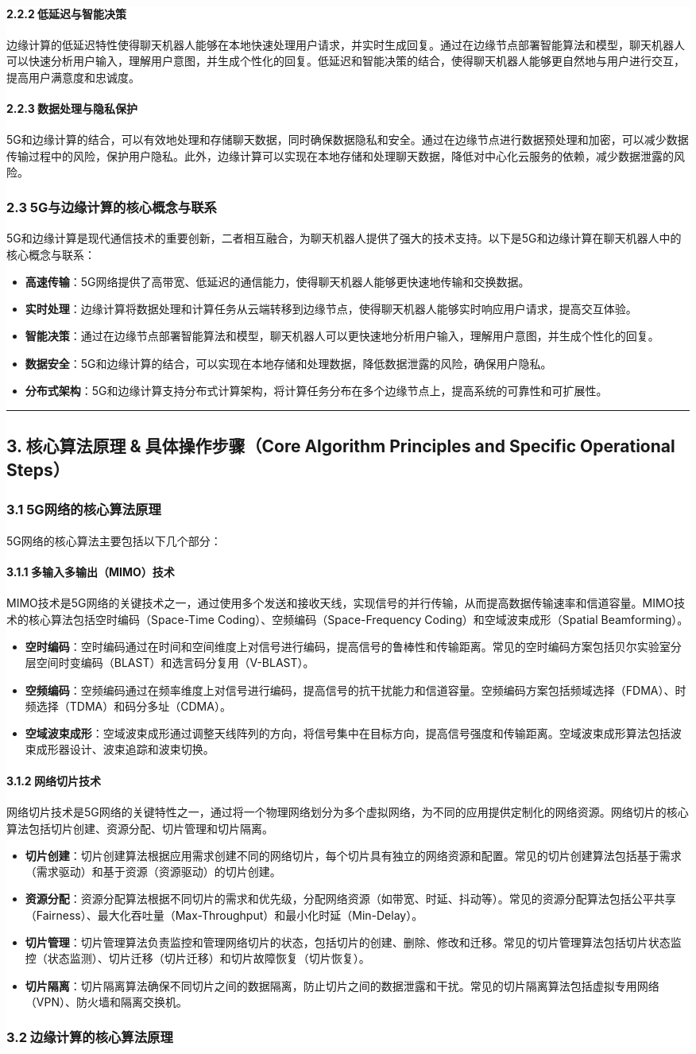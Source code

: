 #### 2.2.2 低延迟与智能决策

边缘计算的低延迟特性使得聊天机器人能够在本地快速处理用户请求，并实时生成回复。通过在边缘节点部署智能算法和模型，聊天机器人可以快速分析用户输入，理解用户意图，并生成个性化的回复。低延迟和智能决策的结合，使得聊天机器人能够更自然地与用户进行交互，提高用户满意度和忠诚度。

#### 2.2.3 数据处理与隐私保护

5G和边缘计算的结合，可以有效地处理和存储聊天数据，同时确保数据隐私和安全。通过在边缘节点进行数据预处理和加密，可以减少数据传输过程中的风险，保护用户隐私。此外，边缘计算可以实现在本地存储和处理聊天数据，降低对中心化云服务的依赖，减少数据泄露的风险。

### 2.3 5G与边缘计算的核心概念与联系

5G和边缘计算是现代通信技术的重要创新，二者相互融合，为聊天机器人提供了强大的技术支持。以下是5G和边缘计算在聊天机器人中的核心概念与联系：

- **高速传输**：5G网络提供了高带宽、低延迟的通信能力，使得聊天机器人能够更快速地传输和交换数据。

- **实时处理**：边缘计算将数据处理和计算任务从云端转移到边缘节点，使得聊天机器人能够实时响应用户请求，提高交互体验。

- **智能决策**：通过在边缘节点部署智能算法和模型，聊天机器人可以更快速地分析用户输入，理解用户意图，并生成个性化的回复。

- **数据安全**：5G和边缘计算的结合，可以实现在本地存储和处理数据，降低数据泄露的风险，确保用户隐私。

- **分布式架构**：5G和边缘计算支持分布式计算架构，将计算任务分布在多个边缘节点上，提高系统的可靠性和可扩展性。

---------------------

## 3. 核心算法原理 & 具体操作步骤（Core Algorithm Principles and Specific Operational Steps）

### 3.1 5G网络的核心算法原理

5G网络的核心算法主要包括以下几个部分：

#### 3.1.1 多输入多输出（MIMO）技术

MIMO技术是5G网络的关键技术之一，通过使用多个发送和接收天线，实现信号的并行传输，从而提高数据传输速率和信道容量。MIMO技术的核心算法包括空时编码（Space-Time Coding）、空频编码（Space-Frequency Coding）和空域波束成形（Spatial Beamforming）。

- **空时编码**：空时编码通过在时间和空间维度上对信号进行编码，提高信号的鲁棒性和传输距离。常见的空时编码方案包括贝尔实验室分层空间时变编码（BLAST）和选言码分复用（V-BLAST）。

- **空频编码**：空频编码通过在频率维度上对信号进行编码，提高信号的抗干扰能力和信道容量。空频编码方案包括频域选择（FDMA）、时频选择（TDMA）和码分多址（CDMA）。

- **空域波束成形**：空域波束成形通过调整天线阵列的方向，将信号集中在目标方向，提高信号强度和传输距离。空域波束成形算法包括波束成形器设计、波束追踪和波束切换。

#### 3.1.2 网络切片技术

网络切片技术是5G网络的关键特性之一，通过将一个物理网络划分为多个虚拟网络，为不同的应用提供定制化的网络资源。网络切片的核心算法包括切片创建、资源分配、切片管理和切片隔离。

- **切片创建**：切片创建算法根据应用需求创建不同的网络切片，每个切片具有独立的网络资源和配置。常见的切片创建算法包括基于需求（需求驱动）和基于资源（资源驱动）的切片创建。

- **资源分配**：资源分配算法根据不同切片的需求和优先级，分配网络资源（如带宽、时延、抖动等）。常见的资源分配算法包括公平共享（Fairness）、最大化吞吐量（Max-Throughput）和最小化时延（Min-Delay）。

- **切片管理**：切片管理算法负责监控和管理网络切片的状态，包括切片的创建、删除、修改和迁移。常见的切片管理算法包括切片状态监控（状态监测）、切片迁移（切片迁移）和切片故障恢复（切片恢复）。

- **切片隔离**：切片隔离算法确保不同切片之间的数据隔离，防止切片之间的数据泄露和干扰。常见的切片隔离算法包括虚拟专用网络（VPN）、防火墙和隔离交换机。

### 3.2 边缘计算的核心算法原理
